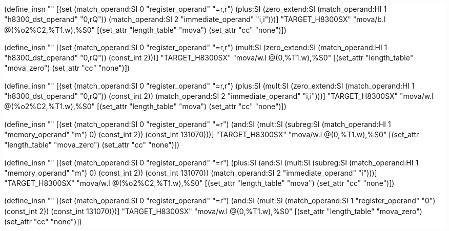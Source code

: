 (define_insn ""
  [(set (match_operand:SI 0 "register_operand" "=r,r")
	(plus:SI (zero_extend:SI (match_operand:HI 1 "h8300_dst_operand" "0,rQ"))
		 (match_operand:SI 2 "immediate_operand" "i,i")))]
  "TARGET_H8300SX"
  "mova/b.l @(%o2%C2,%T1.w),%S0"
  [(set_attr "length_table" "mova")
   (set_attr "cc" "none")])

(define_insn ""
  [(set (match_operand:SI 0 "register_operand" "=r,r")
	(mult:SI (zero_extend:SI (match_operand:HI 1 "h8300_dst_operand" "0,rQ"))
		  (const_int 2)))]
  "TARGET_H8300SX"
  "mova/w.l @(0,%T1.w),%S0"
  [(set_attr "length_table" "mova_zero")
   (set_attr "cc" "none")])

(define_insn ""
  [(set (match_operand:SI 0 "register_operand" "=r,r")
	(plus:SI (mult:SI (zero_extend:SI (match_operand:HI 1 "h8300_dst_operand" "0,rQ"))
			   (const_int 2))
		 (match_operand:SI 2 "immediate_operand" "i,i")))]
  "TARGET_H8300SX"
  "mova/w.l @(%o2%C2,%T1.w),%S0"
  [(set_attr "length_table" "mova")
   (set_attr "cc" "none")])

(define_insn ""
  [(set (match_operand:SI 0 "register_operand" "=r")
	(and:SI (mult:SI (subreg:SI (match_operand:HI 1 "memory_operand" "m") 0)
			  (const_int 2))
		(const_int 131070)))]
  "TARGET_H8300SX"
  "mova/w.l @(0,%T1.w),%S0"
  [(set_attr "length_table" "mova_zero")
   (set_attr "cc" "none")])

(define_insn ""
  [(set (match_operand:SI 0 "register_operand" "=r")
	(plus:SI (and:SI (mult:SI (subreg:SI (match_operand:HI 1 "memory_operand" "m") 0)
				   (const_int 2))
			 (const_int 131070))
		 (match_operand:SI 2 "immediate_operand" "i")))]
  "TARGET_H8300SX"
  "mova/w.l @(%o2%C2,%T1.w),%S0"
  [(set_attr "length_table" "mova")
   (set_attr "cc" "none")])

(define_insn ""
  [(set (match_operand:SI 0 "register_operand" "=r")
	(and:SI (mult:SI (match_operand:SI 1 "register_operand" "0")
			  (const_int 2))
		(const_int 131070)))]
  "TARGET_H8300SX"
  "mova/w.l @(0,%T1.w),%S0"
  [(set_attr "length_table" "mova_zero")
   (set_attr "cc" "none")])
